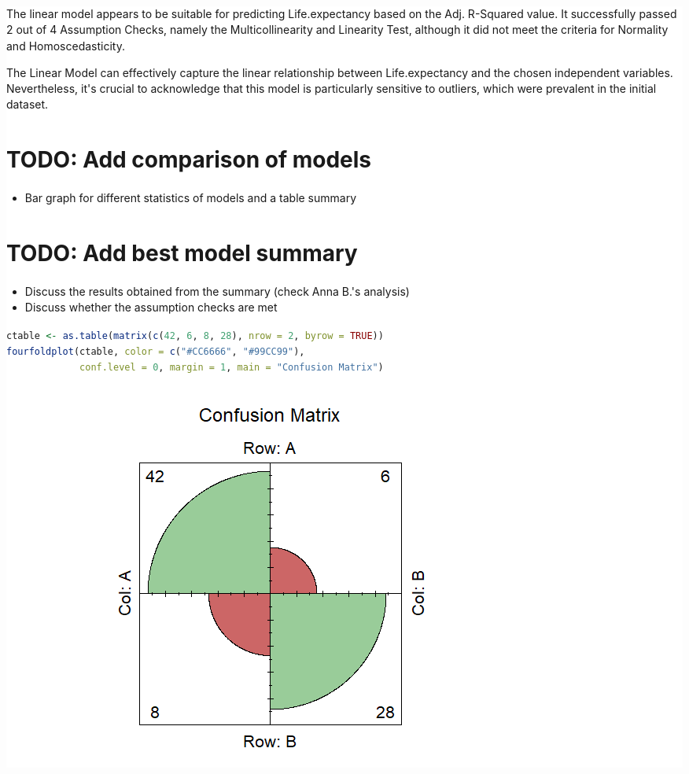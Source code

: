 
The linear model appears to be suitable for predicting Life.expectancy based on the Adj. R-Squared value. It successfully passed 2 out of 4 Assumption Checks, namely the Multicollinearity and Linearity Test, although it did not meet the criteria for Normality and Homoscedasticity.

The Linear Model can effectively capture the linear relationship between Life.expectancy and the chosen independent variables. Nevertheless, it's crucial to acknowledge that this model is particularly sensitive to outliers, which were prevalent in the initial dataset.



# TODO: Add comparison of models

- Bar graph for different statistics of models and a table summary

# TODO: Add best model summary
- Discuss the results obtained from the summary (check Anna B.'s analysis)
- Discuss whether the assumption checks are met


```r
ctable <- as.table(matrix(c(42, 6, 8, 28), nrow = 2, byrow = TRUE))
fourfoldplot(ctable, color = c("#CC6666", "#99CC99"),
             conf.level = 0, margin = 1, main = "Confusion Matrix")
```

![](Life-Expectancy-Statistical-Analysis_files/figure-html/unnamed-chunk-89-1.png)





